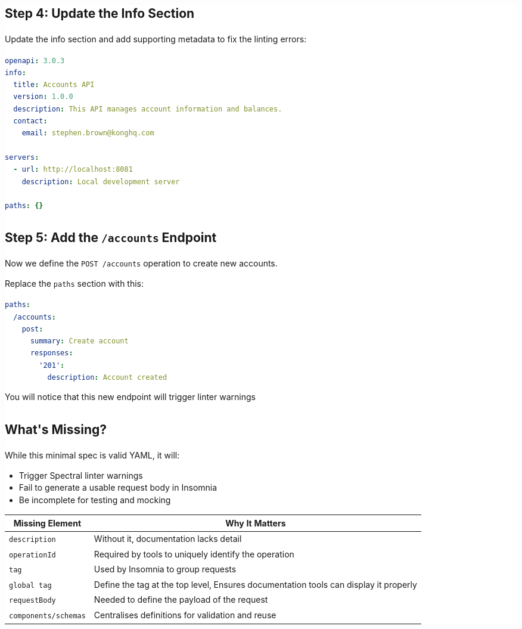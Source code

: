 ## Step 4: Update the Info Section

Update the info section and add supporting metadata to fix the linting errors:

```yaml
openapi: 3.0.3
info:
  title: Accounts API
  version: 1.0.0
  description: This API manages account information and balances.
  contact:
    email: stephen.brown@konghq.com

servers:
  - url: http://localhost:8081
    description: Local development server

paths: {}
```

## Step 5: Add the `/accounts` Endpoint

Now we define the `POST /accounts` operation to create new accounts.

Replace the `paths` section with this:

```yaml
paths:
  /accounts:
    post:
      summary: Create account
      responses:
        '201':
          description: Account created
```

You will notice that this new endpoint will trigger linter warnings

## What's Missing?

While this minimal spec is valid YAML, it will:

- Trigger Spectral linter warnings
- Fail to generate a usable request body in Insomnia
- Be incomplete for testing and mocking

| Missing Element | Why It Matters |
|-----------------|----------------|
| `description` | Without it, documentation lacks detail |
| `operationId` | Required by tools to uniquely identify the operation |
| `tag` | Used by Insomnia to group requests |
| `global tag` | Define the tag at the top level, Ensures documentation tools can display it properly |
| `requestBody` | Needed to define the payload of the request |
| `components/schemas` | Centralises definitions for validation and reuse |
